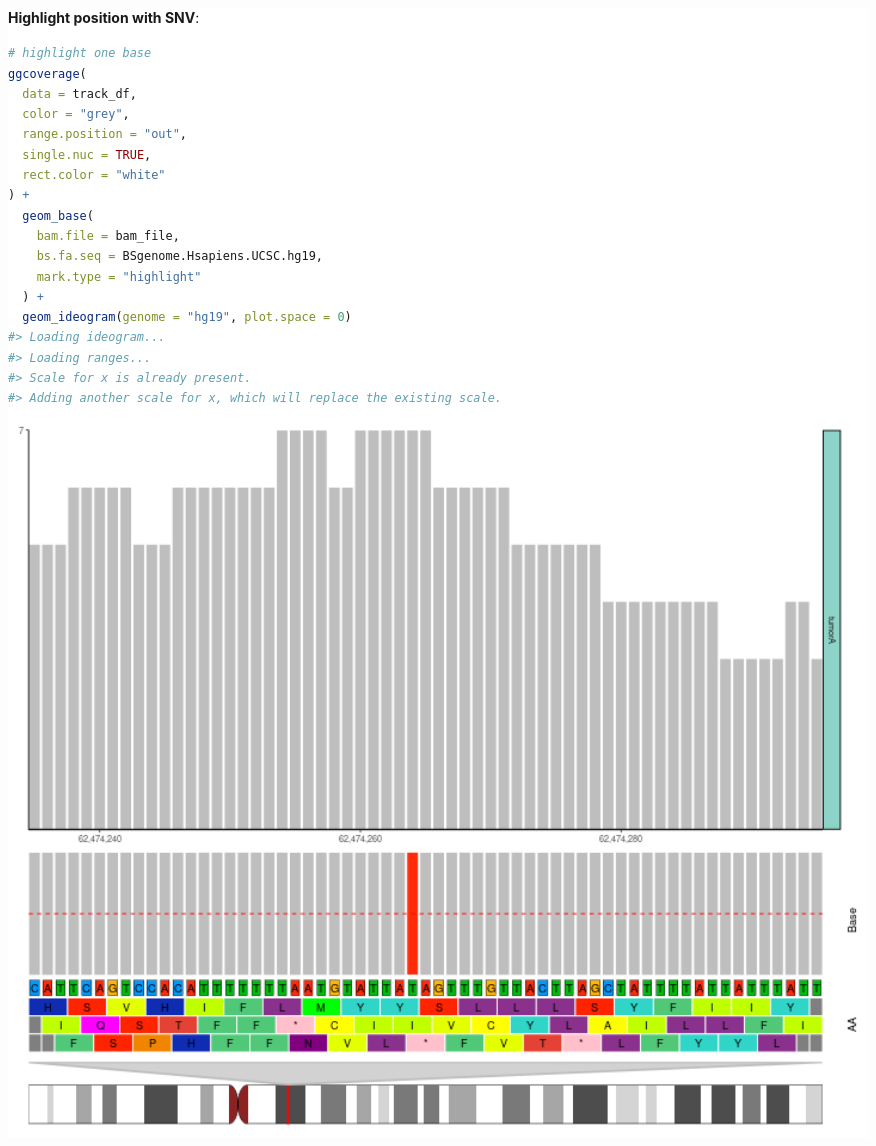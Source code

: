 **Highlight position with SNV**:

``` r
# highlight one base
ggcoverage(
  data = track_df,
  color = "grey",
  range.position = "out",
  single.nuc = TRUE,
  rect.color = "white"
) +
  geom_base(
    bam.file = bam_file,
    bs.fa.seq = BSgenome.Hsapiens.UCSC.hg19,
    mark.type = "highlight"
  ) +
  geom_ideogram(genome = "hg19", plot.space = 0)
#> Loading ideogram...
#> Loading ranges...
#> Scale for x is already present.
#> Adding another scale for x, which will replace the existing scale.
```

<img src="man/figures/README-base_aa_coverage_highlight-1.png" width="100%" style="display: block; margin: auto;" />
